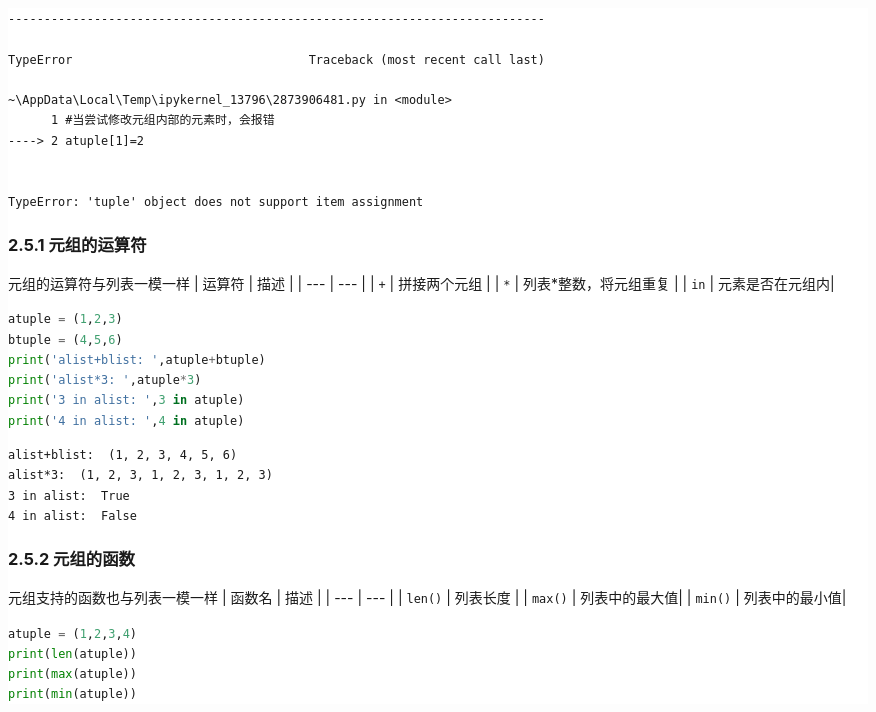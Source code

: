 
    ---------------------------------------------------------------------------

    TypeError                                 Traceback (most recent call last)

    ~\AppData\Local\Temp\ipykernel_13796\2873906481.py in <module>
          1 #当尝试修改元组内部的元素时，会报错
    ----> 2 atuple[1]=2
    

    TypeError: 'tuple' object does not support item assignment


### 2.5.1 元组的运算符
元组的运算符与列表一模一样
| 运算符 | 描述 |
| --- | --- |
| `+` | 拼接两个元组 |
| `*` | 列表*整数，将元组重复 |
| `in` | 元素是否在元组内|


```python
atuple = (1,2,3)
btuple = (4,5,6)
print('alist+blist: ',atuple+btuple)
print('alist*3: ',atuple*3)
print('3 in alist: ',3 in atuple)
print('4 in alist: ',4 in atuple)
```

    alist+blist:  (1, 2, 3, 4, 5, 6)
    alist*3:  (1, 2, 3, 1, 2, 3, 1, 2, 3)
    3 in alist:  True
    4 in alist:  False
    

### 2.5.2 元组的函数
元组支持的函数也与列表一模一样
| 函数名 | 描述 |
| --- | --- |
| `len()` | 列表长度 |
| `max()` | 列表中的最大值|
| `min()` | 列表中的最小值|


```python
atuple = (1,2,3,4)
print(len(atuple))
print(max(atuple))
print(min(atuple))
```
